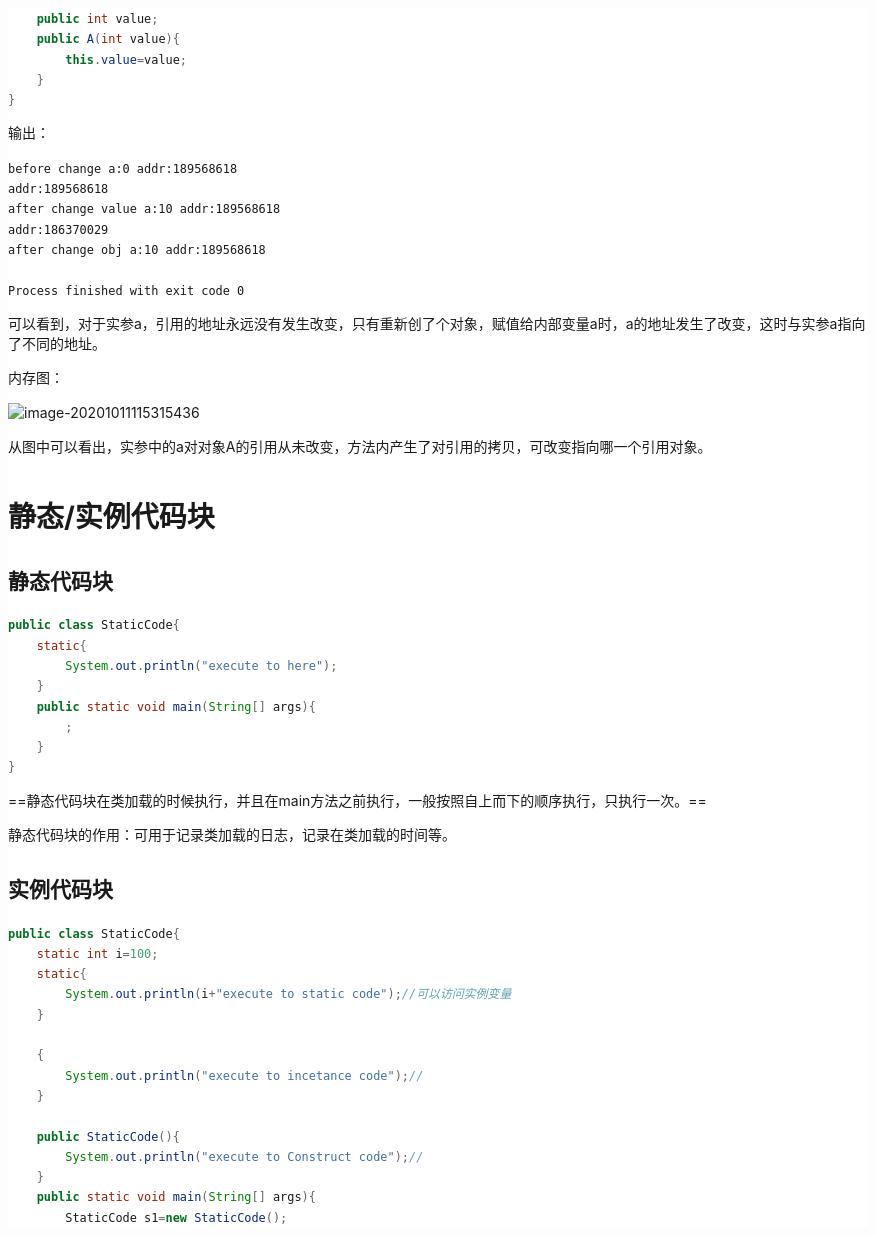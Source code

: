 ```java
    public int value;
    public A(int value){
        this.value=value;
    }
}
```

输出：

```bash
before change a:0 addr:189568618
addr:189568618
after change value a:10 addr:189568618
addr:186370029
after change obj a:10 addr:189568618

Process finished with exit code 0

```

可以看到，对于实参a，引用的地址永远没有发生改变，只有重新创了个对象，赋值给内部变量a时，a的地址发生了改变，这时与实参a指向了不同的地址。

内存图：

![image-20201011115315436](C:\Users\Administrator\AppData\Roaming\Typora\typora-user-images\image-20201011115315436.png)

从图中可以看出，实参中的a对对象A的引用从未改变，方法内产生了对引用的拷贝，可改变指向哪一个引用对象。

# 静态/实例代码块

##  静态代码块

```java
public class StaticCode{
	static{
		System.out.println("execute to here");
	}		
	public static void main(String[] args){
		;
	}
}
```

  ==静态代码块在类加载的时候执行，并且在main方法之前执行，一般按照自上而下的顺序执行，只执行一次。==

静态代码块的作用：可用于记录类加载的日志，记录在类加载的时间等。

## 实例代码块

```java
public class StaticCode{
	static int i=100;
	static{
		System.out.println(i+"execute to static code");//可以访问实例变量
	}	
	
	{
		System.out.println("execute to incetance code");//
	}
	
	public StaticCode(){
		System.out.println("execute to Construct code");//
	}
	public static void main(String[] args){
		StaticCode s1=new StaticCode();
```